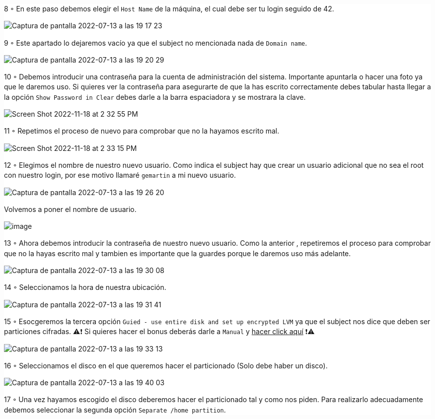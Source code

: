8 ◦ En este paso debemos elegir el ```Host Name``` de la máquina, el cual debe ser tu login seguido de 42. 

<img width="792" alt="Captura de pantalla 2022-07-13 a las 19 17 23" src="https://user-images.githubusercontent.com/66915274/178792607-1cc585eb-ae32-4b2c-97fd-4fcf5bad4262.png">

9 ◦ Este apartado lo dejaremos vacío ya que el subject no mencionada nada de ```Domain name```.

<img width="792" alt="Captura de pantalla 2022-07-13 a las 19 20 29" src="https://user-images.githubusercontent.com/66915274/178793113-b0934aac-fac4-4844-8412-aca124038fd0.png">

10 ◦ Debemos introducir una contraseña para la cuenta de administración del sistema. Importante apuntarla o hacer una foto ya que le daremos uso. Si quieres ver la contraseña para asegurarte de que la has escrito correctamente debes tabular hasta llegar a la opción ```Show Password in Clear``` debes darle a la barra espaciadora y se mostrara la clave.

<img width="760" alt="Screen Shot 2022-11-18 at 2 32 55 PM" src="https://user-images.githubusercontent.com/66915274/202716754-cf30a8b0-0f3b-4aca-803e-57416a1667fa.png">

11 ◦ Repetimos el proceso de nuevo para comprobar que no la hayamos escrito mal.

<img width="751" alt="Screen Shot 2022-11-18 at 2 33 15 PM" src="https://user-images.githubusercontent.com/66915274/202716814-df6aa34a-e118-47cd-ac7e-ff7d35a3ef90.png">

12 ◦ Elegimos el nombre de nuestro nuevo usuario. Como indica el subject hay que crear un usuario adicional que no sea el root con nuestro login, por ese motivo llamaré ```gemartin``` a mi nuevo usuario.

<img width="794" alt="Captura de pantalla 2022-07-13 a las 19 26 20" src="https://user-images.githubusercontent.com/66915274/178794178-901f7951-a978-458d-a925-4586026784f7.png">

Volvemos a poner el nombre de usuario.

![image](https://user-images.githubusercontent.com/66915274/182679675-4d3805a9-34c9-4ba3-9488-1a7fe30f2519.png)


13 ◦ Ahora debemos introducir la contraseña de nuestro nuevo usuario. Como la anterior , repetiremos el proceso para comprobar que no la hayas escrito mal y tambien es importante que la guardes porque le daremos uso más adelante.

<img width="790" alt="Captura de pantalla 2022-07-13 a las 19 30 08" src="https://user-images.githubusercontent.com/66915274/178794862-94de8c7a-282e-4a83-9903-d3b8439122ea.png">

14 ◦ Seleccionamos la hora de nuestra ubicación.

<img width="796" alt="Captura de pantalla 2022-07-13 a las 19 31 41" src="https://user-images.githubusercontent.com/66915274/178795105-956854e1-deff-4851-8eba-26cdefb1e06f.png">

15 ◦ Esocgeremos la tercera opción ```Guied - use entire disk and set up encrypted LVM``` ya que el subject nos dice que deben ser particiones cifradas. ⚠️❗️ Si quieres hacer el bonus deberás darle a ```Manual``` y [hacer click aquí](#8--bonus-%EF%B8%8F) ❗️⚠️

<img width="796" alt="Captura de pantalla 2022-07-13 a las 19 33 13" src="https://user-images.githubusercontent.com/66915274/178795367-b82018de-edc8-47d3-8cd6-b90c5e3be2fa.png">


16 ◦ Seleccionamos el disco en el que queremos hacer el particionado (Solo debe haber un disco). 

<img width="789" alt="Captura de pantalla 2022-07-13 a las 19 40 03" src="https://user-images.githubusercontent.com/66915274/178796481-29ef7ebc-0518-40f0-9429-3f43316b35d3.png">

17 ◦ Una vez hayamos escogido el disco deberemos hacer el particionado tal y como nos piden. Para realizarlo adecuadamente debemos seleccionar la segunda opción ```Separate /home partition```.
